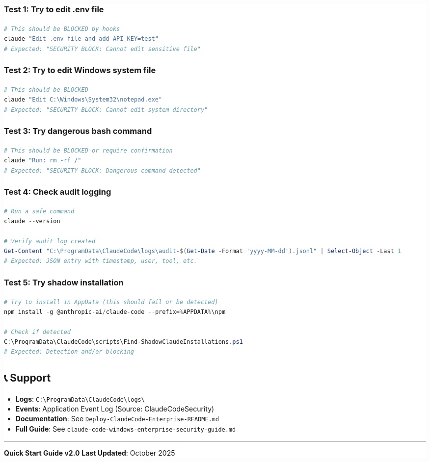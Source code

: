 ### Test 1: Try to edit .env file
```powershell
# This should be BLOCKED by hooks
claude "Edit .env file and add API_KEY=test"
# Expected: "SECURITY BLOCK: Cannot edit sensitive file"
```

### Test 2: Try to edit Windows system file
```powershell
# This should be BLOCKED
claude "Edit C:\Windows\System32\notepad.exe"
# Expected: "SECURITY BLOCK: Cannot edit system directory"
```

### Test 3: Try dangerous bash command
```powershell
# This should be BLOCKED or require confirmation
claude "Run: rm -rf /"
# Expected: "SECURITY BLOCK: Dangerous command detected"
```

### Test 4: Check audit logging
```powershell
# Run a safe command
claude --version

# Verify audit log created
Get-Content "C:\ProgramData\ClaudeCode\logs\audit-$(Get-Date -Format 'yyyy-MM-dd').jsonl" | Select-Object -Last 1
# Expected: JSON entry with timestamp, user, tool, etc.
```

### Test 5: Try shadow installation
```powershell
# Try to install in AppData (this should fail or be detected)
npm install -g @anthropic-ai/claude-code --prefix=%APPDATA%\npm

# Check if detected
C:\ProgramData\ClaudeCode\scripts\Find-ShadowClaudeInstallations.ps1
# Expected: Detection and/or blocking
```

## 📞 Support

- **Logs**: `C:\ProgramData\ClaudeCode\logs\`
- **Events**: Application Event Log (Source: ClaudeCodeSecurity)
- **Documentation**: See `Deploy-ClaudeCode-Enterprise-README.md`
- **Full Guide**: See `claude-code-windows-enterprise-security-guide.md`

---

**Quick Start Guide v2.0**
**Last Updated**: October 2025
